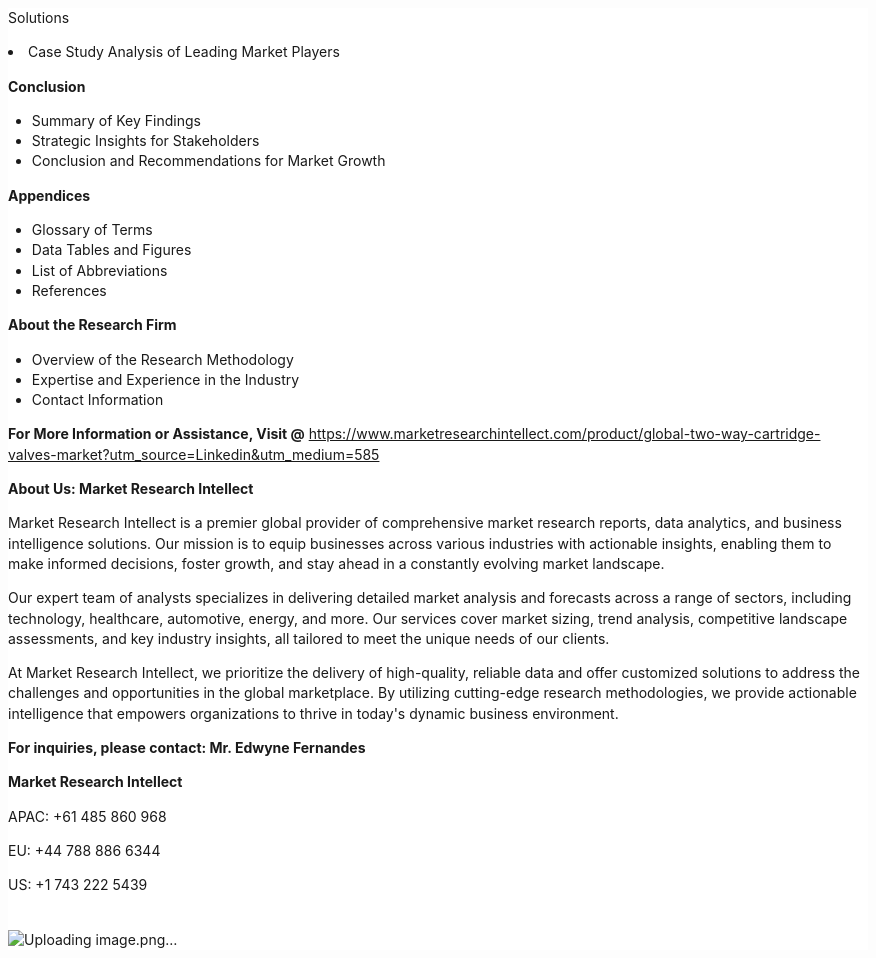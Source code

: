 Solutions</li><li>Case Study Analysis of Leading Market Players</li></ul><p><strong>Conclusion</strong></p><ul><li>Summary of Key Findings</li><li>Strategic Insights for Stakeholders</li><li>Conclusion and Recommendations for Market Growth</li></ul><p><strong>Appendices</strong></p><ul><li>Glossary of Terms</li><li>Data Tables and Figures</li><li>List of Abbreviations</li><li>References</li></ul><p><strong>About the Research Firm</strong></p><ul><li>Overview of the Research Methodology</li><li>Expertise and Experience in the Industry</li><li>Contact Information</li></ul></div><div class="article-main__content" data-test-id="publishing-text-block"><p><span class="font-[700]"><strong>For More Information or Assistance, Visit @</strong>&nbsp;<a href="https://www.marketresearchintellect.com/product/global-two-way-cartridge-valves-market?utm_source=Linkedin&utm_medium=585">https://www.marketresearchintellect.com/product/global-two-way-cartridge-valves-market?utm_source=Linkedin&utm_medium=585</a></span></p><p><strong>About Us: Market Research Intellect</strong></p><p>Market Research Intellect is a premier global provider of comprehensive market research reports, data analytics, and business intelligence solutions. Our mission is to equip businesses across various industries with actionable insights, enabling them to make informed decisions, foster growth, and stay ahead in a constantly evolving market landscape.</p><p>Our expert team of analysts specializes in delivering detailed market analysis and forecasts across a range of sectors, including technology, healthcare, automotive, energy, and more. Our services cover market sizing, trend analysis, competitive landscape assessments, and key industry insights, all tailored to meet the unique needs of our clients.</p><p>At Market Research Intellect, we prioritize the delivery of high-quality, reliable data and offer customized solutions to address the challenges and opportunities in the global marketplace. By utilizing cutting-edge research methodologies, we provide actionable intelligence that empowers organizations to thrive in today's dynamic business environment.</p><p><strong>For inquiries, please contact: Mr. Edwyne Fernandes</strong></p><p><strong>Market Research Intellect</strong></p><p>APAC: +61 485 860 968</p><p>EU: +44 788 886 6344</p><p>US: +1 743 222 5439</p></div><div class="article-main__content" data-test-id="publishing-text-block">&nbsp;</div>
![Uploading image.png…]()
